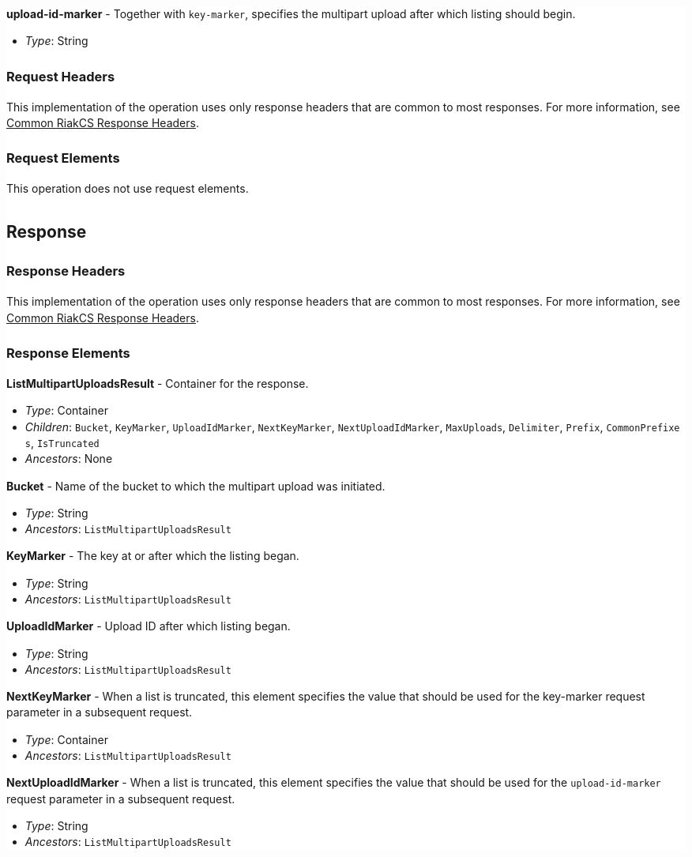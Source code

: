 **upload-id-​marker** - Together with `key-marker`, specifies the multipart upload after which listing should begin.

* *Type*: String

### Request Headers

This implementation of the operation uses only response headers that are common to most responses. For more information, see [Common RiakCS Response Headers]({{<baseurl>}}riak/cs/2.1.1/references/apis/storage/s3/common-response-headers).

### Request Elements

This operation does not use request elements.

## Response

### Response Headers

This implementation of the operation uses only response headers that are common to most responses. For more information, see [Common RiakCS Response Headers]({{<baseurl>}}riak/cs/2.1.1/references/apis/storage/s3/common-response-headers).

### Response Elements

**ListMultipartUploadsResult** - Container for the response.

* *Type*: Container
* *Children*: `Bucket`, `KeyMarker`, `UploadIdMarker`, `NextKeyMarker`, `NextUploadIdMarker`, `MaxUploads`, `Delimiter`, `Prefix`, `CommonPrefixes`, `IsTruncated`
* *Ancestors*: None

**Bucket** - Name of the bucket to which the multipart upload was initiated.

* *Type*: String
* *Ancestors*: `ListMultipartUploadsResult`

**KeyMarker** - The key at or after which the listing began.

* *Type*: String
* *Ancestors*: `ListMultipartUploadsResult`

**UploadIdMarker** - Upload ID after which listing began.

* *Type*: String
* *Ancestors*: `ListMultipartUploadsResult`

**NextKeyMarker** - When a list is truncated, this element specifies the value that should be used for the key-marker request parameter in a subsequent request.

* *Type*: Container
* *Ancestors*: `ListMultipartUploadsResult`

**NextUploadIdMarker** - When a list is truncated, this element specifies the value that should be used for the `upload-id-marker` request parameter in a subsequent request.

* *Type*: String
* *Ancestors*: `ListMultipartUploadsResult`
